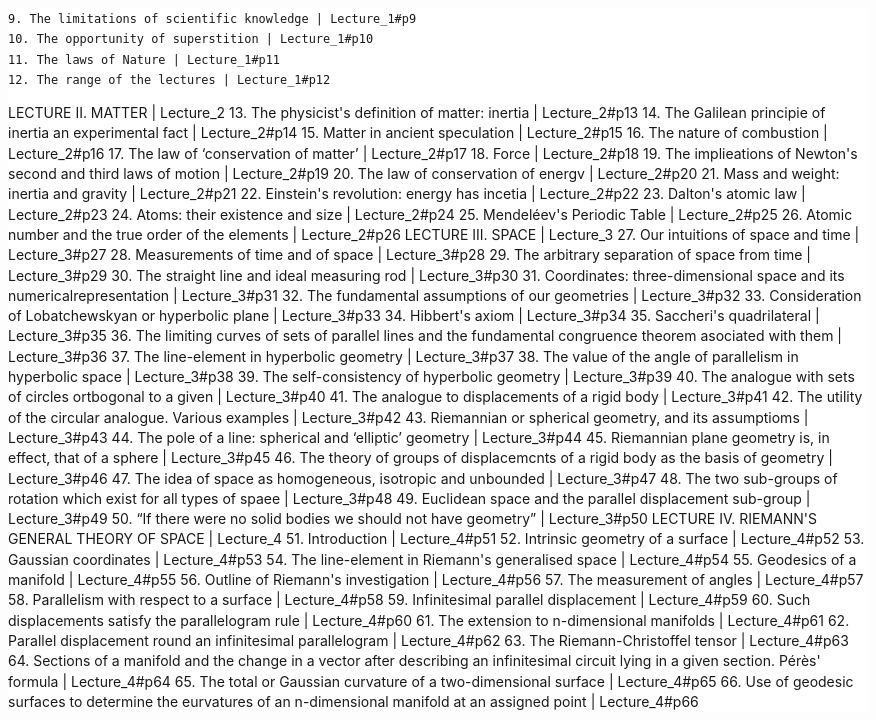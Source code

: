 	9. The limitations of scientific knowledge | Lecture_1#p9
	10. The opportunity of superstition | Lecture_1#p10
	11. The laws of Nature | Lecture_1#p11
	12. The range of the lectures | Lecture_1#p12
LECTURE II. MATTER | Lecture_2
	13. The physicist's definition of matter: inertia | Lecture_2#p13
	14. The Galilean principie of inertia an experimental fact | Lecture_2#p14
	15. Matter in ancient speculation | Lecture_2#p15
	16. The nature of combustion | Lecture_2#p16
	17. The law of ‘conservation of matter’ | Lecture_2#p17
	18. Force | Lecture_2#p18
	19. The implieations of Newton's second and third laws of motion | Lecture_2#p19
	20. The law of conservation of energv | Lecture_2#p20
	21. Mass and weight: inertia and gravity | Lecture_2#p21
	22. Einstein's revolution: energy has incetia | Lecture_2#p22
	23. Dalton's atomic law | Lecture_2#p23
	24. Atoms: their existence and size | Lecture_2#p24
	25. Mendeléev's Periodic Table | Lecture_2#p25
	26. Atomic number and the true order of the elements | Lecture_2#p26
LECTURE III. SPACE | Lecture_3
	27. Our intuitions of space and time | Lecture_3#p27
	28. Measurements of time and of space | Lecture_3#p28
	29. The arbitrary separation of space from time | Lecture_3#p29
	30. The straight line and ideal measuring rod | Lecture_3#p30
	31. Coordinates: three-dimensional space and its numericalrepresentation | Lecture_3#p31
	32. The fundamental assumptions of our geometries | Lecture_3#p32
	33. Consideration of Lobatchewskyan or hyperbolic plane | Lecture_3#p33
	34. Hibbert's axiom | Lecture_3#p34
	35. Saccheri's quadrilateral | Lecture_3#p35
	36. The limiting curves of sets of parallel lines and the fundamental congruence theorem asociated with them | Lecture_3#p36
	37. The line-element in hyperbolic geometry | Lecture_3#p37
	38. The value of the angle of parallelism in hyperbolic space | Lecture_3#p38
	39. The self-consistency of hyperbolic geometry | Lecture_3#p39
	40. The analogue with sets of circles ortbogonal to a given | Lecture_3#p40
	41. The analogue to displacements of a rigid body | Lecture_3#p41
	42. The utility of the circular analogue. Various examples | Lecture_3#p42
	43. Riemannian or spherical geometry, and its assumptioms | Lecture_3#p43
	44. The pole of a line: spherical and ‘elliptic’ geometry | Lecture_3#p44
	45. Riemannian plane geometry is, in effect, that of a sphere | Lecture_3#p45
	46. The theory of groups of displacemcnts of a rigid body as the basis of geometry | Lecture_3#p46
	47. The idea of space as homogeneous, isotropic and unbounded | Lecture_3#p47
	48. The two sub-groups of rotation which exist for all types of spaee | Lecture_3#p48
	49. Euclidean space and the parallel displacement sub-group | Lecture_3#p49
	50. “If there were no solid bodies we should not have geometry” | Lecture_3#p50
LECTURE IV. RIEMANN'S GENERAL THEORY OF SPACE | Lecture_4
	51. Introduction | Lecture_4#p51
	52. Intrinsic geometry of a surface | Lecture_4#p52
	53. Gaussian coordinates | Lecture_4#p53
	54. The line-element in Riemann's generalised space | Lecture_4#p54
	55. Geodesics of a manifold | Lecture_4#p55
	56. Outline of Riemann's investigation | Lecture_4#p56
	57. The measurement of angles | Lecture_4#p57
	58. Parallelism with respect to a surface | Lecture_4#p58
	59. Infinitesimal parallel displacement | Lecture_4#p59
	60. Such displacements satisfy the parallelogram rule | Lecture_4#p60
	61. The extension to n-dimensional manifolds | Lecture_4#p61
	62. Parallel displacement round an infinitesimal parallelogram | Lecture_4#p62
	63. The Riemann-Christoffel tensor | Lecture_4#p63
	64. Sections of a manifold and the change in a vector after describing an infinitesimal circuit lying in a given section. Pérès' formula | Lecture_4#p64
	65. The total or Gaussian curvature of a two-dimensional surface | Lecture_4#p65
	66. Use of geodesic surfaces to determine the eurvatures of an n-dimensional manifold at an assigned point | Lecture_4#p66